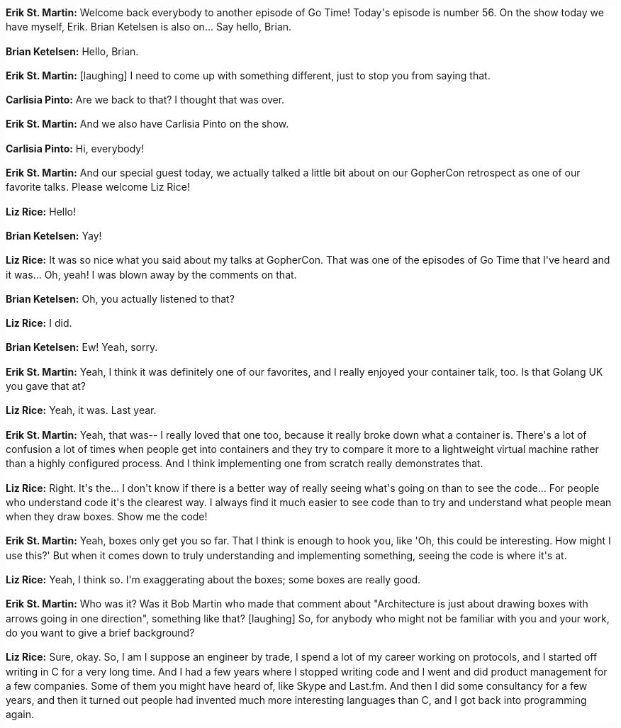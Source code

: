 **Erik St. Martin:** Welcome back everybody to another episode of Go Time! Today's episode is number 56. On the show today we have myself, Erik. Brian Ketelsen is also on... Say hello, Brian.

**Brian Ketelsen:** Hello, Brian.

**Erik St. Martin:** \[laughing\] I need to come up with something different, just to stop you from saying that.

**Carlisia Pinto:** Are we back to that? I thought that was over.

**Erik St. Martin:** And we also have Carlisia Pinto on the show.

**Carlisia Pinto:** Hi, everybody!

**Erik St. Martin:** And our special guest today, we actually talked a little bit about on our GopherCon retrospect as one of our favorite talks. Please welcome Liz Rice!

**Liz Rice:** Hello!

**Brian Ketelsen:** Yay!

**Liz Rice:** It was so nice what you said about my talks at GopherCon. That was one of the episodes of Go Time that I've heard and it was... Oh, yeah! I was blown away by the comments on that.

**Brian Ketelsen:** Oh, you actually listened to that?

**Liz Rice:** I did.

**Brian Ketelsen:** Ew! Yeah, sorry.

**Erik St. Martin:** Yeah, I think it was definitely one of our favorites, and I really enjoyed your container talk, too. Is that Golang UK you gave that at?

**Liz Rice:** Yeah, it was. Last year.

**Erik St. Martin:** Yeah, that was-- I really loved that one too, because it really broke down what a container is. There's a lot of confusion a lot of times when people get into containers and they try to compare it more to a lightweight virtual machine rather than a highly configured process. And I think implementing one from scratch really demonstrates that.

**Liz Rice:** Right. It's the... I don't know if there is a better way of really seeing what's going on than to see the code... For people who understand code it's the clearest way. I always find it much easier to see code than to try and understand what people mean when they draw boxes. Show me the code!

**Erik St. Martin:** Yeah, boxes only get you so far. That I think is enough to hook you, like 'Oh, this could be interesting. How might I use this?' But when it comes down to truly understanding and implementing something, seeing the code is where it's at.

**Liz Rice:** Yeah, I think so. I'm exaggerating about the boxes; some boxes are really good.

**Erik St. Martin:** Who was it? Was it Bob Martin who made that comment about "Architecture is just about drawing boxes with arrows going in one direction", something like that? \[laughing\] So, for anybody who might not be familiar with you and your work, do you want to give a brief background?

**Liz Rice:** Sure, okay. So, I am I suppose an engineer by trade, I spend a lot of my career working on protocols, and I started off writing in C for a very long time. And I had a few years where I stopped writing code and I went and did product management for a few companies. Some of them you might have heard of, like Skype and Last.fm. And then I did some consultancy for a few years, and then it turned out people had invented much more interesting languages than C, and I got back into programming again.
